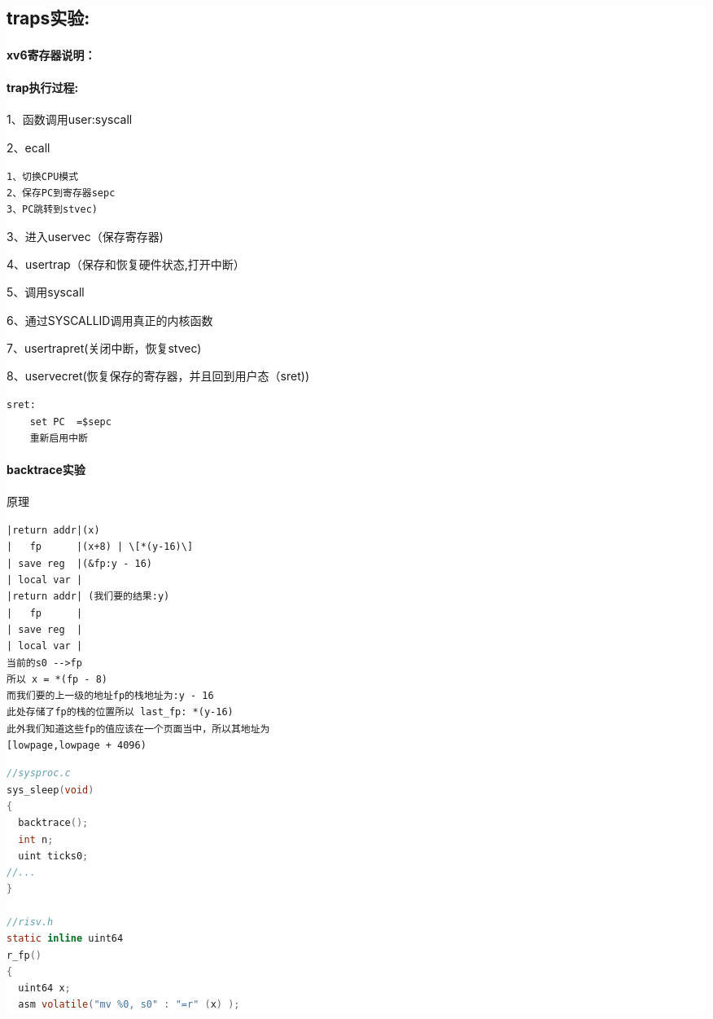 ## traps实验:
#### xv6寄存器说明：

#### trap执行过程:
1、函数调用user:syscall

2、ecall

    1、切换CPU模式
    2、保存PC到寄存器sepc
    3、PC跳转到stvec)

3、进入uservec（保存寄存器)

4、usertrap（保存和恢复硬件状态,打开中断）

5、调用syscall

6、通过SYSCALLID调用真正的内核函数

7、usertrapret(关闭中断，恢复stvec)

8、uservecret(恢复保存的寄存器，并且回到用户态（sret))

    sret:
        set PC  =$sepc
        重新启用中断
#### backtrace实验
原理

    |return addr|(x)
    |   fp      |(x+8) | \[*(y-16)\]
    | save reg  |(&fp:y - 16)
    | local var |
    |return addr| (我们要的结果:y)
    |   fp      | 
    | save reg  |
    | local var |
    当前的s0 -->fp
    所以 x = *(fp - 8)
    而我们要的上一级的地址fp的栈地址为:y - 16
    此处存储了fp的栈的位置所以 last_fp: *(y-16)
    此外我们知道这些fp的值应该在一个页面当中，所以其地址为
    [lowpage,lowpage + 4096)

```c
//sysproc.c
sys_sleep(void)
{
  backtrace();
  int n;
  uint ticks0;
//...
}

//risv.h
static inline uint64
r_fp()
{
  uint64 x;
  asm volatile("mv %0, s0" : "=r" (x) );
```